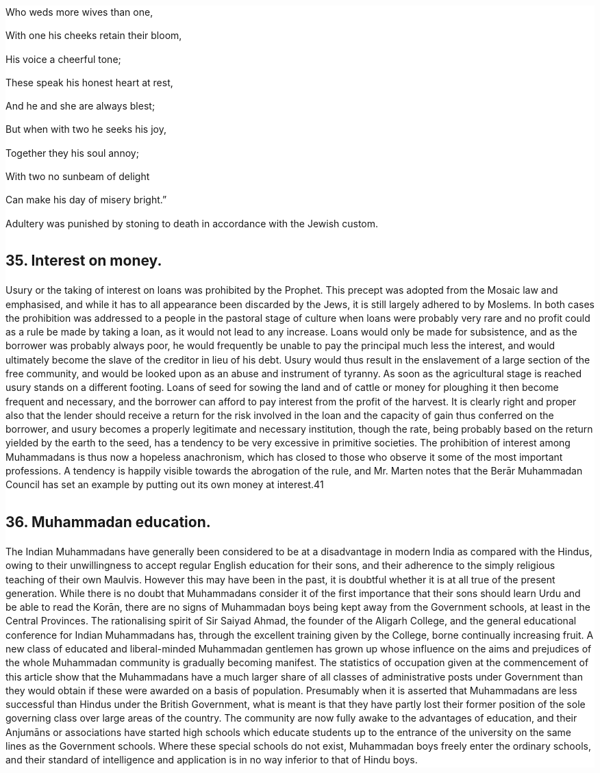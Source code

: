 Who weds more wives than one, 

With one his cheeks retain their bloom, 

His voice a cheerful tone; 

These speak his honest heart at rest, 

And he and she are always blest; 

But when with two he seeks his joy, 

Together they his soul annoy; 

With two no sunbeam of delight 

Can make his day of misery bright.”



Adultery was punished by stoning to death in accordance with the Jewish custom. 



## 35. Interest on money.

Usury or the taking of interest on loans was prohibited by the Prophet. This precept was adopted from the Mosaic law and emphasised, and while it has to all appearance been discarded by the Jews, it is still largely adhered to by Moslems. In both cases the prohibition was addressed to a people in the pastoral stage of culture when loans were probably very rare and no profit could as a rule be made by taking a loan, as it would not lead to any increase. Loans would only be made for subsistence, and as the borrower was probably always poor, he would frequently be unable to pay the principal much less the interest, and would ultimately become the slave of the creditor in lieu of his debt. Usury would thus result in the enslavement of a large section of the free community, and would be looked upon as an abuse and instrument of tyranny. As soon as the agricultural stage is reached usury stands on a different footing. Loans of seed for sowing the land and of cattle or money for ploughing it then become frequent and necessary, and the borrower can afford to pay interest from the profit of the harvest. It is clearly right and proper also that the lender should receive a return for the risk involved in the loan and the capacity of gain thus conferred on the borrower, and usury becomes a properly legitimate and necessary institution, though the rate, being probably based on the return yielded by the earth to the seed, has a tendency to be very excessive in primitive societies. The prohibition of interest among Muhammadans is thus now a hopeless anachronism, which has closed to those who observe it some of the most important professions. A tendency is happily visible towards the abrogation of the rule, and Mr. Marten notes that the Berār Muhammadan Council has set an example by putting out its own money at interest.41 



## 36. Muhammadan education.

The Indian Muhammadans have generally been considered to be at a disadvantage in modern India as compared with the Hindus, owing to their unwillingness to accept regular English education for their sons, and their adherence to the simply religious teaching of their own Maulvis. However this may have been in the past, it is doubtful whether it is at all true of the present generation. While there is no doubt that Muhammadans consider it of the first importance that their sons should learn Urdu and be able to read the Korān, there are no signs of Muhammadan boys being kept away from the Government schools, at least in the Central Provinces. The rationalising spirit of Sir Saiyad Ahmad, the founder of the Aligarh College, and the general educational conference for Indian Muhammadans has, through the excellent training given by the College, borne continually increasing fruit. A new class of educated and liberal-minded Muhammadan gentlemen has grown up whose influence on the aims and prejudices of the whole Muhammadan community is gradually becoming manifest. The statistics of occupation given at the commencement of this article show that the Muhammadans have a much larger share of all classes of administrative posts under Government than they would obtain if these were awarded on a basis of population. Presumably when it is asserted that Muhammadans are less successful than Hindus under the British Government, what is meant is that they have partly lost their former position of the sole governing class over large areas of the country. The community are now fully awake to the advantages of education, and their Anjumāns or associations have started high schools which educate students up to the entrance of the university on the same lines as the Government schools. Where these special schools do not exist, Muhammadan boys freely enter the ordinary schools, and their standard of intelligence and application is in no way inferior to that of Hindu boys. 